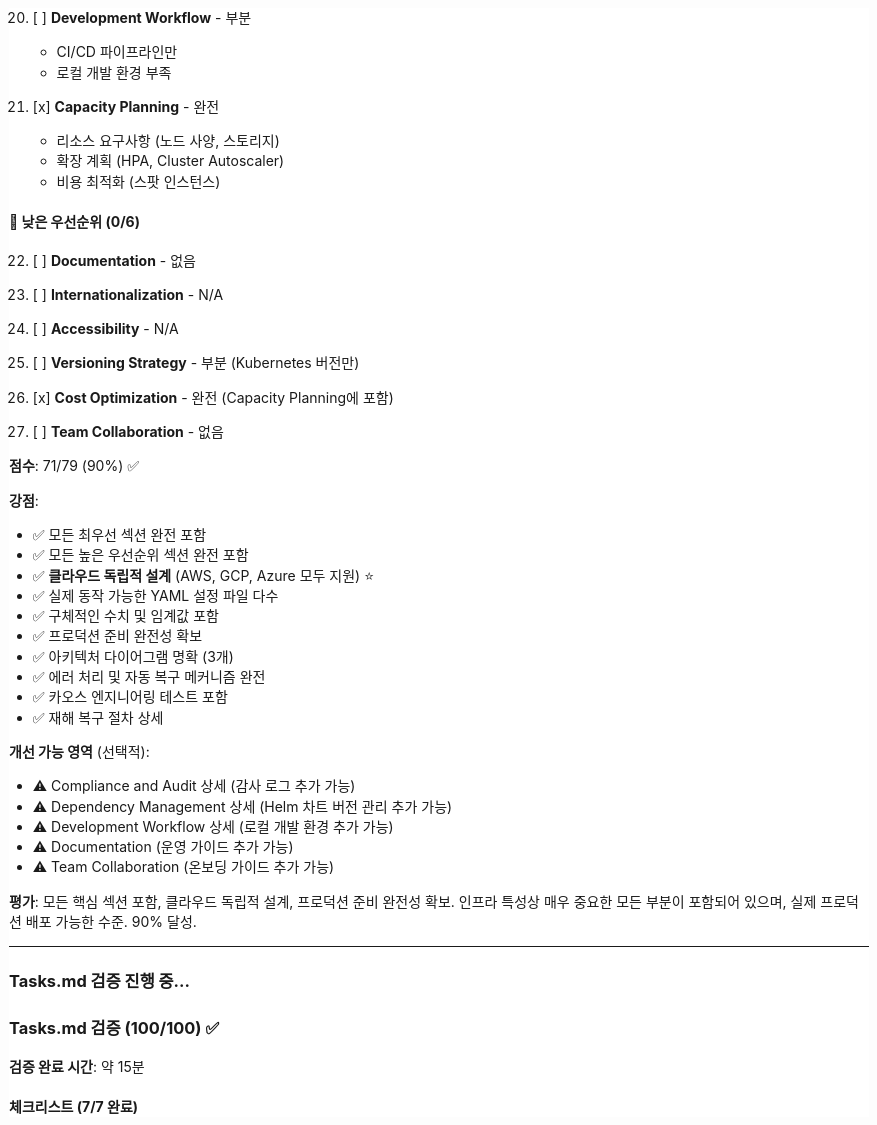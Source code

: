 20. [ ] **Development Workflow** - 부분
    - CI/CD 파이프라인만
    - 로컬 개발 환경 부족

21. [x] **Capacity Planning** - 완전
    - 리소스 요구사항 (노드 사양, 스토리지)
    - 확장 계획 (HPA, Cluster Autoscaler)
    - 비용 최적화 (스팟 인스턴스)

#### 🔵 낮은 우선순위 (0/6)

22. [ ] **Documentation** - 없음

23. [ ] **Internationalization** - N/A

24. [ ] **Accessibility** - N/A

25. [ ] **Versioning Strategy** - 부분 (Kubernetes 버전만)

26. [x] **Cost Optimization** - 완전 (Capacity Planning에 포함)

27. [ ] **Team Collaboration** - 없음

**점수**: 71/79 (90%) ✅

**강점**:
- ✅ 모든 최우선 섹션 완전 포함
- ✅ 모든 높은 우선순위 섹션 완전 포함
- ✅ **클라우드 독립적 설계** (AWS, GCP, Azure 모두 지원) ⭐
- ✅ 실제 동작 가능한 YAML 설정 파일 다수
- ✅ 구체적인 수치 및 임계값 포함
- ✅ 프로덕션 준비 완전성 확보
- ✅ 아키텍처 다이어그램 명확 (3개)
- ✅ 에러 처리 및 자동 복구 메커니즘 완전
- ✅ 카오스 엔지니어링 테스트 포함
- ✅ 재해 복구 절차 상세

**개선 가능 영역** (선택적):
- ⚠️ Compliance and Audit 상세 (감사 로그 추가 가능)
- ⚠️ Dependency Management 상세 (Helm 차트 버전 관리 추가 가능)
- ⚠️ Development Workflow 상세 (로컬 개발 환경 추가 가능)
- ⚠️ Documentation (운영 가이드 추가 가능)
- ⚠️ Team Collaboration (온보딩 가이드 추가 가능)

**평가**: 모든 핵심 섹션 포함, 클라우드 독립적 설계, 프로덕션 준비 완전성 확보. 인프라 특성상 매우 중요한 모든 부분이 포함되어 있으며, 실제 프로덕션 배포 가능한 수준. 90% 달성.

---

### Tasks.md 검증 진행 중...



### Tasks.md 검증 (100/100) ✅

**검증 완료 시간**: 약 15분

#### 체크리스트 (7/7 완료)
